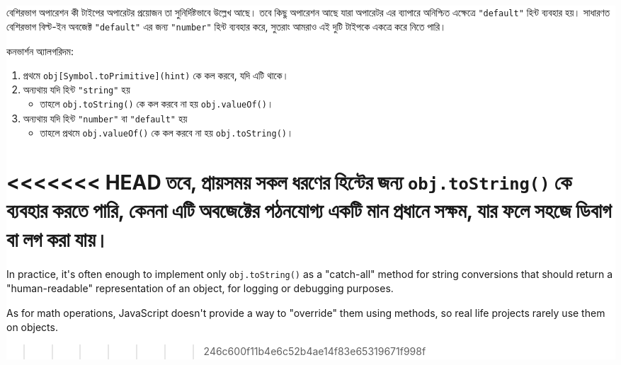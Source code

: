 বেশিরভাগ অপারেশন কী টাইপের অপারেটর প্রয়োজন তা সুনির্দিষ্টভাবে উল্লেখ আছে। তবে কিছু অপারেশন আছে যারা অপারেটর এর ব্যাপারে অনিশ্চিত এক্ষেত্রে `"default"` হিন্ট ব্যবহার হয়। সাধারণত বেশিরভাগ বিল্ট-ইন অবজেক্ট `"default"` এর জন্য `"number"` হিন্ট ব্যবহার করে, সুতরাং আমরাও এই দুটি টাইপকে একত্রে করে নিতে পারি।

কনভার্শন অ্যালগরিদম:

1. প্রথমে `obj[Symbol.toPrimitive](hint)` কে কল করবে, যদি এটি থাকে।
2. অন্যথায় যদি হিন্ট `"string"` হয়
    - তাহলে `obj.toString()` কে কল করবে না হয় `obj.valueOf()`।
3. অন্যথায় যদি হিন্ট `"number"` বা `"default"` হয়
    - তাহলে প্রথমে `obj.valueOf()` কে কল করবে না হয় `obj.toString()`।

<<<<<<< HEAD
তবে, প্রায়সময় সকল ধরণের হিন্টের জন্য `obj.toString()` কে ব্যবহার করতে পারি, কেননা এটি অবজেক্টের পঠনযোগ্য একটি মান প্রধানে সক্ষম, যার ফলে সহজে ডিবাগ বা লগ করা যায়।
=======
In practice, it's often enough to implement only `obj.toString()` as a "catch-all" method for string conversions that should return a "human-readable" representation of an object, for logging or debugging purposes.  

As for math operations, JavaScript doesn't provide a way to "override" them using methods, so real life projects rarely use them on objects.
>>>>>>> 246c600f11b4e6c52b4ae14f83e65319671f998f
